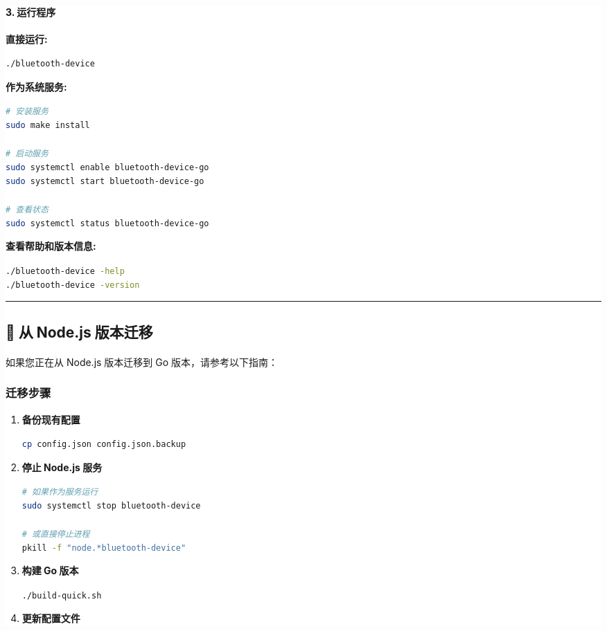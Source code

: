 #### 3. 运行程序

**直接运行:**

```bash
./bluetooth-device
```

**作为系统服务:**

```bash
# 安装服务
sudo make install

# 启动服务
sudo systemctl enable bluetooth-device-go
sudo systemctl start bluetooth-device-go

# 查看状态
sudo systemctl status bluetooth-device-go
```

**查看帮助和版本信息:**

```bash
./bluetooth-device -help
./bluetooth-device -version
```

---

## 🔄 从 Node.js 版本迁移

如果您正在从 Node.js 版本迁移到 Go 版本，请参考以下指南：

### 迁移步骤

1. **备份现有配置**
   ```bash
   cp config.json config.json.backup
   ```

2. **停止 Node.js 服务**
   ```bash
   # 如果作为服务运行
   sudo systemctl stop bluetooth-device

   # 或直接停止进程
   pkill -f "node.*bluetooth-device"
   ```

3. **构建 Go 版本**
   ```bash
   ./build-quick.sh
   ```

4. **更新配置文件**
